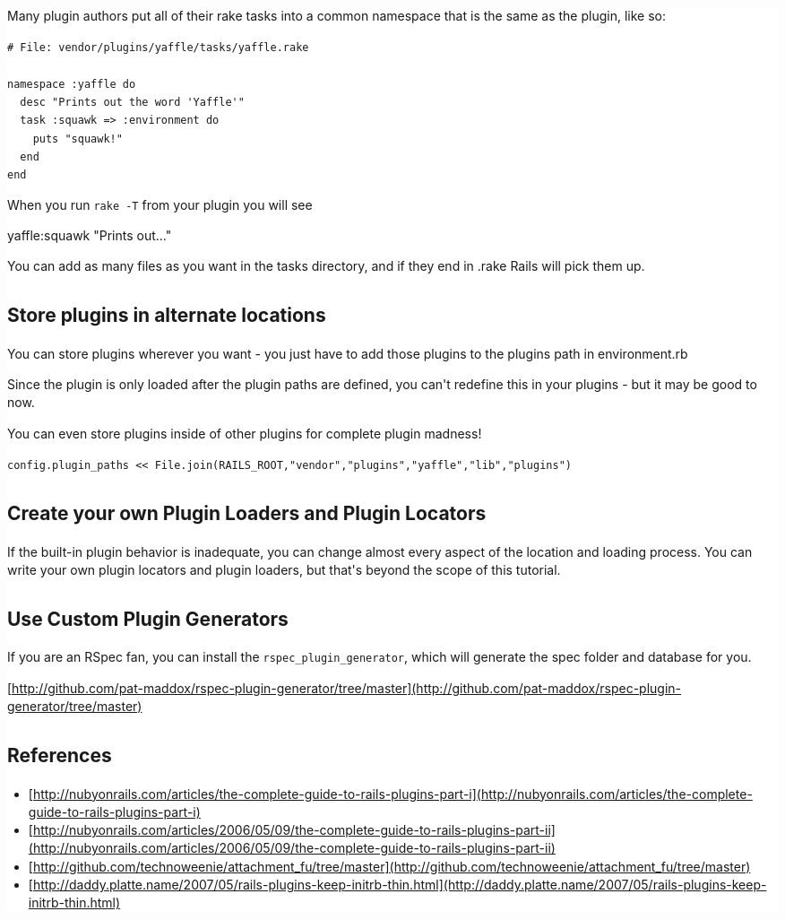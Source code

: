 Many plugin authors put all of their rake tasks into a common namespace that is the same as the plugin, like so:

    # File: vendor/plugins/yaffle/tasks/yaffle.rake

    namespace :yaffle do
      desc "Prints out the word 'Yaffle'"
      task :squawk => :environment do
        puts "squawk!"
      end
    end

When you run `rake -T` from your plugin you will see

  yaffle:squawk "Prints out..."

You can add as many files as you want in the tasks directory, and if they end in .rake Rails will pick them up.

Store plugins in alternate locations
-------------------------

You can store plugins wherever you want - you just have to add those plugins to the plugins path in environment.rb

Since the plugin is only loaded after the plugin paths are defined, you can't redefine this in your plugins - but it may be good to now.

You can even store plugins inside of other plugins for complete plugin madness!

    config.plugin_paths << File.join(RAILS_ROOT,"vendor","plugins","yaffle","lib","plugins")

Create your own Plugin Loaders and Plugin Locators
------------------------

If the built-in plugin behavior is inadequate, you can change almost every aspect of the location and loading process.  You can write your own plugin locators and plugin loaders, but that's beyond the scope of this tutorial.

Use Custom Plugin Generators
------------------------

If you are an RSpec fan, you can install the `rspec_plugin_generator`, which will generate the spec folder and database for you.

[http://github.com/pat-maddox/rspec-plugin-generator/tree/master](http://github.com/pat-maddox/rspec-plugin-generator/tree/master)

References
------------------------

* [http://nubyonrails.com/articles/the-complete-guide-to-rails-plugins-part-i](http://nubyonrails.com/articles/the-complete-guide-to-rails-plugins-part-i)
* [http://nubyonrails.com/articles/2006/05/09/the-complete-guide-to-rails-plugins-part-ii](http://nubyonrails.com/articles/2006/05/09/the-complete-guide-to-rails-plugins-part-ii)
* [http://github.com/technoweenie/attachment_fu/tree/master](http://github.com/technoweenie/attachment_fu/tree/master)
* [http://daddy.platte.name/2007/05/rails-plugins-keep-initrb-thin.html](http://daddy.platte.name/2007/05/rails-plugins-keep-initrb-thin.html)
